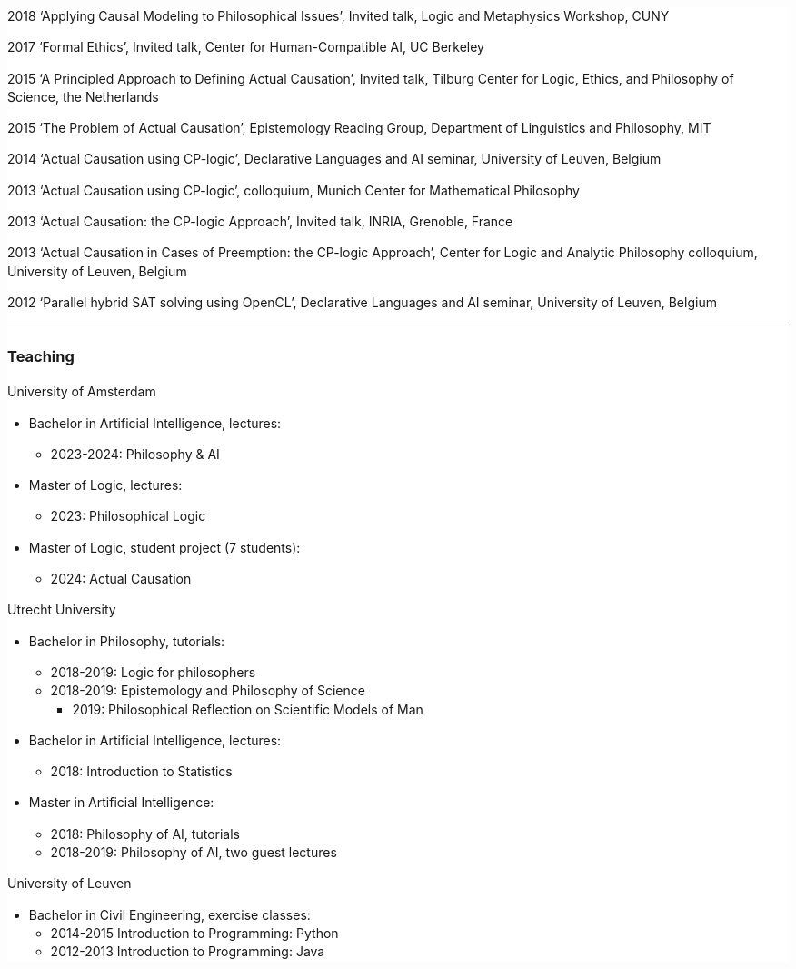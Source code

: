 2018 ‘Applying Causal Modeling to Philosophical Issues’, Invited talk, Logic and Metaphysics Workshop, CUNY

2017 ‘Formal Ethics’, Invited talk, Center for Human-Compatible AI, UC Berkeley

2015 ‘A Principled Approach to Defining Actual Causation’, Invited talk, Tilburg Center for Logic, Ethics, and Philosophy of Science, the Netherlands

2015 ‘The Problem of Actual Causation’, Epistemology Reading Group, Department of Linguistics and Philosophy, MIT

2014 ‘Actual Causation using CP-logic’, Declarative Languages and AI seminar, University of Leuven, Belgium

2013 ‘Actual Causation using CP-logic’, colloquium, Munich Center for Mathematical Philosophy

2013 ‘Actual Causation: the CP-logic Approach’, Invited talk, INRIA, Grenoble, France

2013 ‘Actual Causation in Cases of Preemption: the CP-logic Approach’, Center for Logic and Analytic Philosophy colloquium, University of Leuven, Belgium

2012 ‘Parallel hybrid SAT solving using OpenCL’, Declarative Languages and AI seminar, University of Leuven, Belgium


***

### Teaching

University of Amsterdam

* Bachelor in Artificial Intelligence, lectures: 
	* 2023-2024: Philosophy & AI

* Master of Logic, lectures: 
	* 2023: Philosophical Logic
   
* Master of Logic, student project (7 students): 
	* 2024: Actual Causation
    
Utrecht University

* Bachelor in Philosophy, tutorials:
	* 2018-2019: Logic for philosophers
	* 2018-2019: Epistemology and Philosophy of Science
        * 2019: Philosophical Reflection on Scientific Models of Man

* Bachelor in Artificial Intelligence, lectures:
	* 2018: Introduction to Statistics

* Master in Artificial Intelligence:
	* 2018: Philosophy of AI, tutorials
	* 2018-2019: Philosophy of AI, two guest lectures

University of Leuven

* Bachelor in Civil Engineering, exercise classes:
	* 2014-2015 Introduction to Programming: Python
	* 2012-2013 Introduction to Programming: Java
